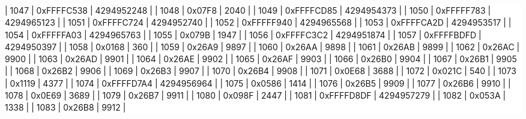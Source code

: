 |    1047 | 0xFFFFC538  |  4294952248 |
|    1048 | 0x07F8      |        2040 |
|    1049 | 0xFFFFCD85  |  4294954373 |
|    1050 | 0xFFFFF783  |  4294965123 |
|    1051 | 0xFFFFC724  |  4294952740 |
|    1052 | 0xFFFFF940  |  4294965568 |
|    1053 | 0xFFFFCA2D  |  4294953517 |
|    1054 | 0xFFFFFA03  |  4294965763 |
|    1055 | 0x079B      |        1947 |
|    1056 | 0xFFFFC3C2  |  4294951874 |
|    1057 | 0xFFFFBDFD  |  4294950397 |
|    1058 | 0x0168      |         360 |
|    1059 | 0x26A9      |        9897 |
|    1060 | 0x26AA      |        9898 |
|    1061 | 0x26AB      |        9899 |
|    1062 | 0x26AC      |        9900 |
|    1063 | 0x26AD      |        9901 |
|    1064 | 0x26AE      |        9902 |
|    1065 | 0x26AF      |        9903 |
|    1066 | 0x26B0      |        9904 |
|    1067 | 0x26B1      |        9905 |
|    1068 | 0x26B2      |        9906 |
|    1069 | 0x26B3      |        9907 |
|    1070 | 0x26B4      |        9908 |
|    1071 | 0x0E68      |        3688 |
|    1072 | 0x021C      |         540 |
|    1073 | 0x1119      |        4377 |
|    1074 | 0xFFFFD7A4  |  4294956964 |
|    1075 | 0x0586      |        1414 |
|    1076 | 0x26B5      |        9909 |
|    1077 | 0x26B6      |        9910 |
|    1078 | 0x0E69      |        3689 |
|    1079 | 0x26B7      |        9911 |
|    1080 | 0x098F      |        2447 |
|    1081 | 0xFFFFD8DF  |  4294957279 |
|    1082 | 0x053A      |        1338 |
|    1083 | 0x26B8      |        9912 |